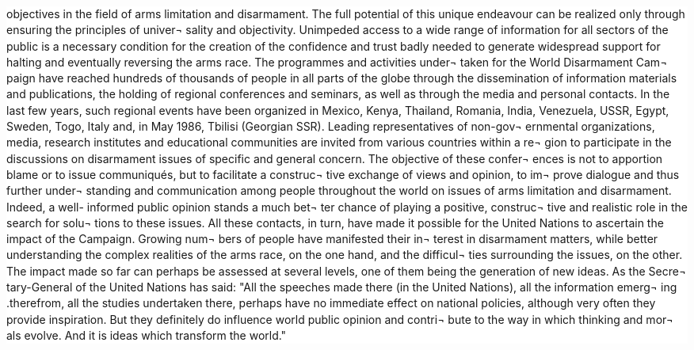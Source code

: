 objectives in the field of arms limitation and
disarmament. The full potential of this
unique endeavour can be realized only
through ensuring the principles of univer¬
sality and objectivity. Unimpeded access to
a wide range of information for all sectors of
the public is a necessary condition for the
creation of the confidence and trust badly
needed to generate widespread support for
halting and eventually reversing the arms
race.
The programmes and activities under¬
taken for the World Disarmament Cam¬
paign have reached hundreds of thousands
of people in all parts of the globe through
the dissemination of information materials
and publications, the holding of regional
conferences and seminars, as well as
through the media and personal contacts. In
the last few years, such regional events have
been organized in Mexico, Kenya,
Thailand, Romania, India, Venezuela,
USSR, Egypt, Sweden, Togo, Italy and, in
May 1986, Tbilisi (Georgian SSR).
Leading representatives of non-gov¬
ernmental organizations, media, research
institutes and educational communities are
invited from various countries within a re¬
gion to participate in the discussions on
disarmament issues of specific and general
concern. The objective of these confer¬
ences is not to apportion blame or to issue
communiqués, but to facilitate a construc¬
tive exchange of views and opinion, to im¬
prove dialogue and thus further under¬
standing and communication among people
throughout the world on issues of arms
limitation and disarmament. Indeed, a well-
informed public opinion stands a much bet¬
ter chance of playing a positive, construc¬
tive and realistic role in the search for solu¬
tions to these issues.
All these contacts, in turn, have made it
possible for the United Nations to ascertain
the impact of the Campaign. Growing num¬
bers of people have manifested their in¬
terest in disarmament matters, while better
understanding the complex realities of the
arms race, on the one hand, and the difficul¬
ties surrounding the issues, on the other.
The impact made so far can perhaps be
assessed at several levels, one of them being
the generation of new ideas. As the Secre¬
tary-General of the United Nations has
said: "All the speeches made there (in the
United Nations), all the information emerg¬
ing .therefrom, all the studies undertaken
there, perhaps have no immediate effect on
national policies, although very often they
provide inspiration. But they definitely do
influence world public opinion and contri¬
bute to the way in which thinking and mor¬
als evolve. And it is ideas which transform
the world."